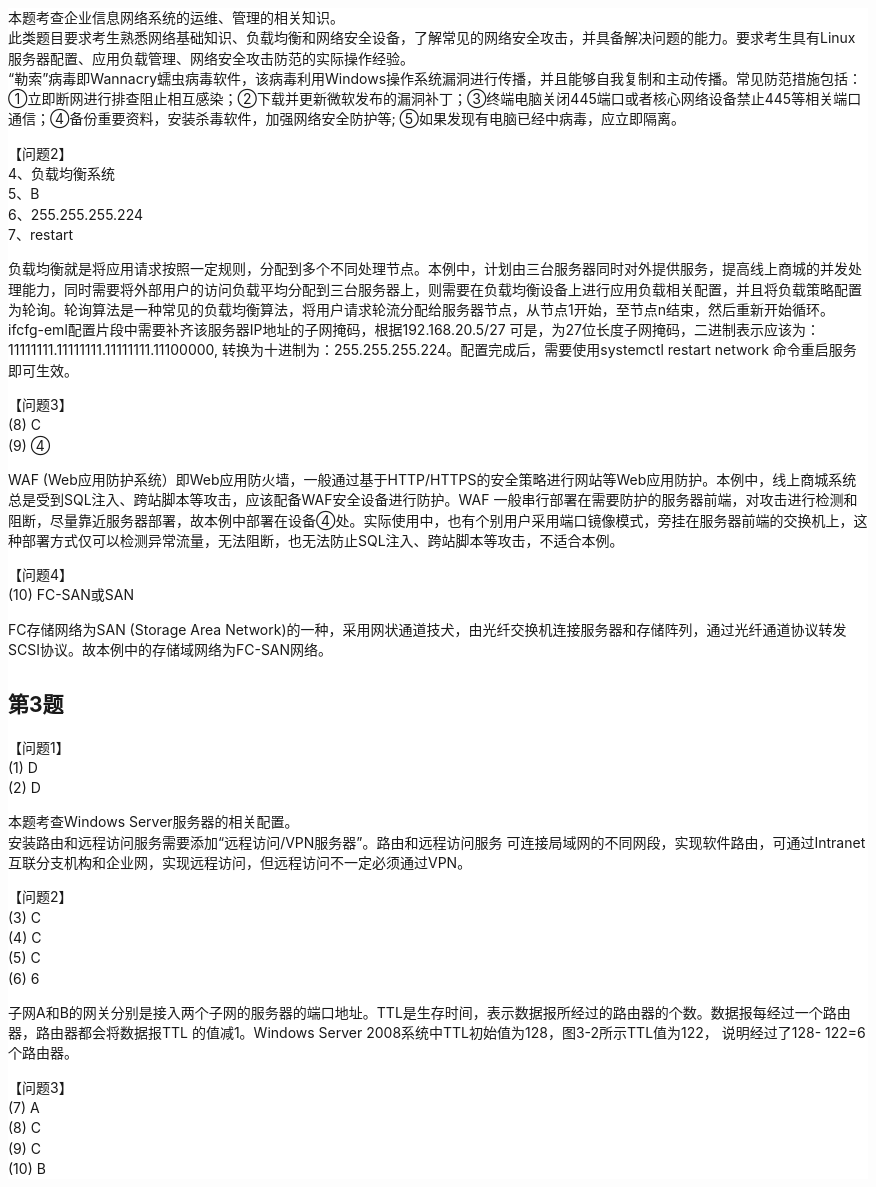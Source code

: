 本题考查企业信息网络系统的运维、管理的相关知识。  
此类题目要求考生熟悉网络基础知识、负载均衡和网络安全设备，了解常见的网络安全攻击，并具备解决问题的能力。要求考生具有Linux服务器配置、应用负载管理、网络安全攻击防范的实际操作经验。  
“勒索”病毒即Wannacry蠕虫病毒软件，该病毒利用Windows操作系统漏洞进行传播，并且能够自我复制和主动传播。常见防范措施包括：①立即断网进行排查阻止相互感染；②下载并更新微软发布的漏洞补丁；③终端电脑关闭445端口或者核心网络设备禁止445等相关端口通信；④备份重要资料，安装杀毒软件，加强网络安全防护等; ⑤如果发现有电脑已经中病毒，应立即隔离。  
  
【问题2】  
4、负载均衡系统  
5、B  
6、255.255.255.224  
7、restart  
  
负载均衡就是将应用请求按照一定规则，分配到多个不同处理节点。本例中，计划由三台服务器同时对外提供服务，提高线上商城的并发处理能力，同时需要将外部用户的访问负载平均分配到三台服务器上，则需要在负载均衡设备上进行应用负载相关配置，并且将负载策略配置为轮询。轮询算法是一种常见的负载均衡算法，将用户请求轮流分配给服务器节点，从节点1开始，至节点n结束，然后重新开始循环。  
ifcfg-eml配置片段中需要补齐该服务器IP地址的子网掩码，根据192.168.20.5/27 可是，为27位长度子网掩码，二进制表示应该为：11111111.11111111.11111111.11100000, 转换为十进制为：255.255.255.224。配置完成后，需要使用systemctl restart network 命令重启服务即可生效。  
  
【问题3】  
(8) C  
(9) ④  
  
WAF (Web应用防护系统）即Web应用防火墙，一般通过基于HTTP/HTTPS的安全策略进行网站等Web应用防护。本例中，线上商城系统总是受到SQL注入、跨站脚本等攻击，应该配备WAF安全设备进行防护。WAF 一般串行部署在需要防护的服务器前端，对攻击进行检测和阻断，尽量靠近服务器部署，故本例中部署在设备④处。实际使用中，也有个别用户采用端口镜像模式，旁挂在服务器前端的交换机上，这种部署方式仅可以检测异常流量，无法阻断，也无法防止SQL注入、跨站脚本等攻击，不适合本例。  
  
【问题4】  
(10) FC-SAN或SAN  
  
FC存储网络为SAN (Storage Area Network)的一种，采用网状通道技犬，由光纤交换机连接服务器和存储阵列，通过光纤通道协议转发SCSI协议。故本例中的存储域网络为FC-SAN网络。  


## 第3题 ##

【问题1】  
(1) D  
(2) D  
  
本题考查Windows Server服务器的相关配置。  
安装路由和远程访问服务需要添加“远程访问/VPN服务器”。路由和远程访问服务 可连接局域网的不同网段，实现软件路由，可通过Intranet互联分支机构和企业网，实现远程访问，但远程访问不一定必须通过VPN。  
  
【问题2】  
(3) C  
(4) C  
(5) C  
(6) 6  
  
子网A和B的网关分别是接入两个子网的服务器的端口地址。TTL是生存时间，表示数据报所经过的路由器的个数。数据报每经过一个路由器，路由器都会将数据报TTL 的值减1。Windows Server 2008系统中TTL初始值为128，图3-2所示TTL值为122， 说明经过了128- 122=6个路由器。  
  
【问题3】  
(7) A  
(8) C  
(9) C  
(10) B  
  